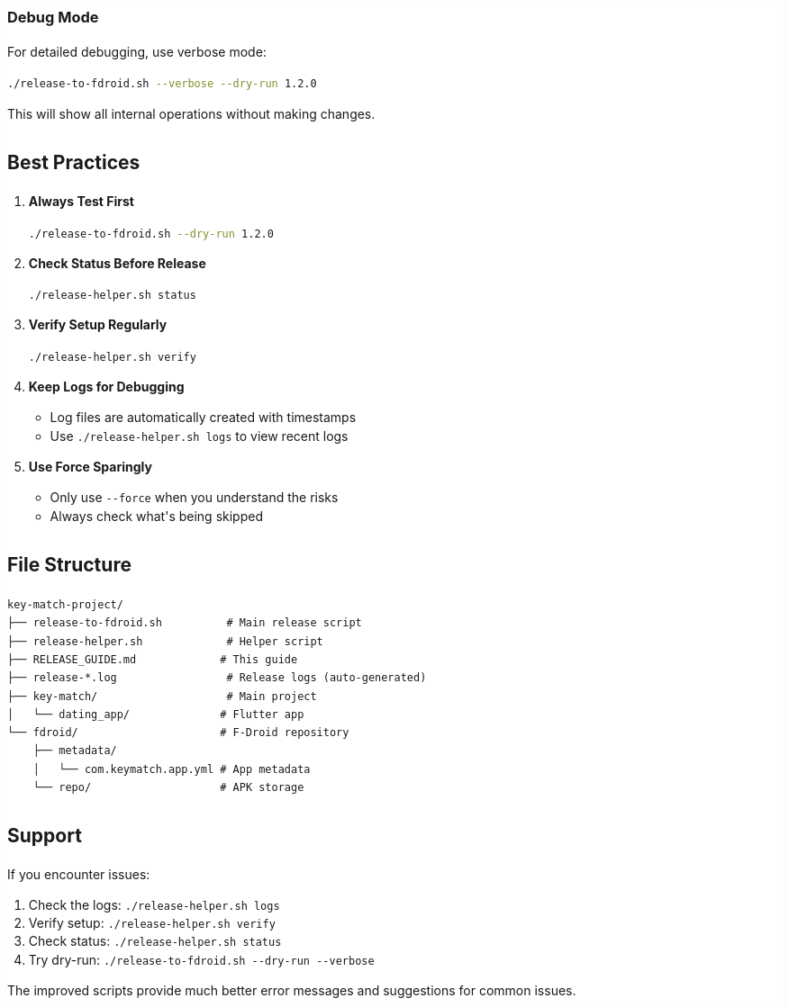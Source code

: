 ### Debug Mode

For detailed debugging, use verbose mode:
```bash
./release-to-fdroid.sh --verbose --dry-run 1.2.0
```

This will show all internal operations without making changes.

## Best Practices

1. **Always Test First**
   ```bash
   ./release-to-fdroid.sh --dry-run 1.2.0
   ```

2. **Check Status Before Release**
   ```bash
   ./release-helper.sh status
   ```

3. **Verify Setup Regularly**
   ```bash
   ./release-helper.sh verify
   ```

4. **Keep Logs for Debugging**
   - Log files are automatically created with timestamps
   - Use `./release-helper.sh logs` to view recent logs

5. **Use Force Sparingly**
   - Only use `--force` when you understand the risks
   - Always check what's being skipped

## File Structure

```
key-match-project/
├── release-to-fdroid.sh          # Main release script
├── release-helper.sh             # Helper script
├── RELEASE_GUIDE.md             # This guide
├── release-*.log                 # Release logs (auto-generated)
├── key-match/                    # Main project
│   └── dating_app/              # Flutter app
└── fdroid/                      # F-Droid repository
    ├── metadata/
    │   └── com.keymatch.app.yml # App metadata
    └── repo/                    # APK storage
```

## Support

If you encounter issues:

1. Check the logs: `./release-helper.sh logs`
2. Verify setup: `./release-helper.sh verify`
3. Check status: `./release-helper.sh status`
4. Try dry-run: `./release-to-fdroid.sh --dry-run --verbose`

The improved scripts provide much better error messages and suggestions for common issues. 